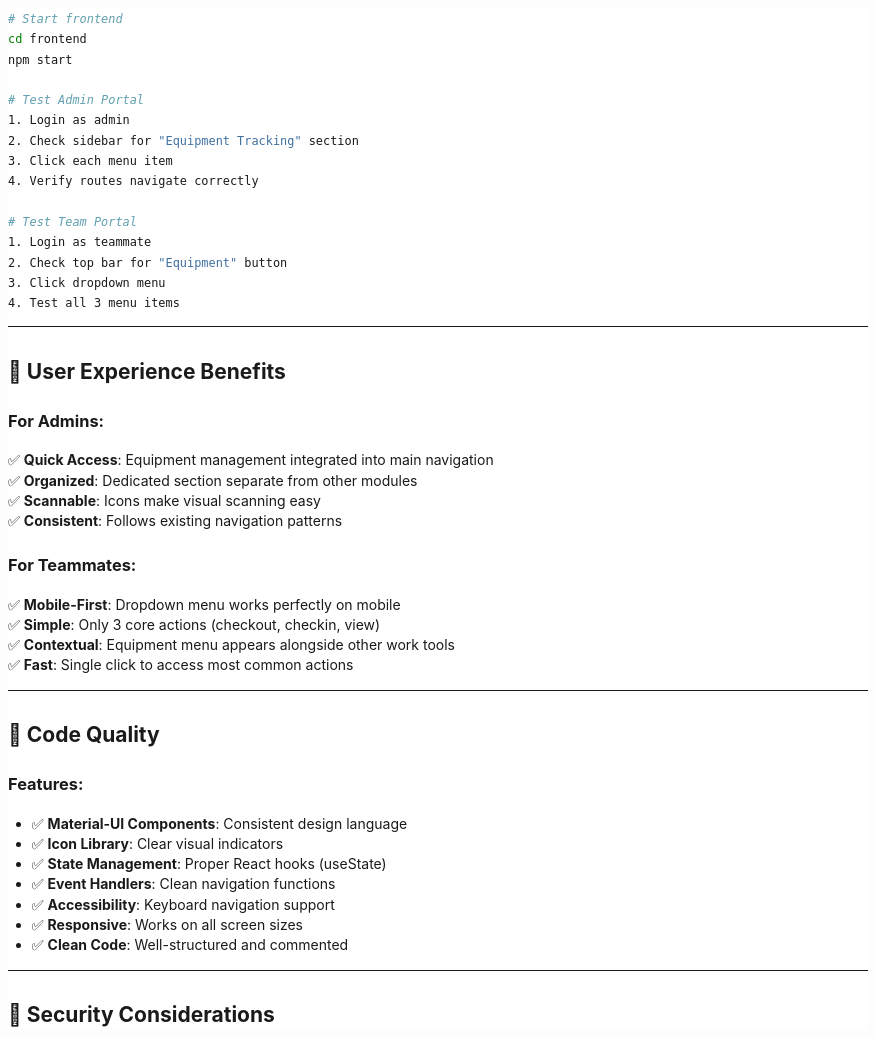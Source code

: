 ```bash
# Start frontend
cd frontend
npm start

# Test Admin Portal
1. Login as admin
2. Check sidebar for "Equipment Tracking" section
3. Click each menu item
4. Verify routes navigate correctly

# Test Team Portal
1. Login as teammate
2. Check top bar for "Equipment" button
3. Click dropdown menu
4. Test all 3 menu items
```

---

## 🎯 User Experience Benefits

### For Admins:
✅ **Quick Access**: Equipment management integrated into main navigation  
✅ **Organized**: Dedicated section separate from other modules  
✅ **Scannable**: Icons make visual scanning easy  
✅ **Consistent**: Follows existing navigation patterns  

### For Teammates:
✅ **Mobile-First**: Dropdown menu works perfectly on mobile  
✅ **Simple**: Only 3 core actions (checkout, checkin, view)  
✅ **Contextual**: Equipment menu appears alongside other work tools  
✅ **Fast**: Single click to access most common actions  

---

## 📝 Code Quality

### Features:
- ✅ **Material-UI Components**: Consistent design language
- ✅ **Icon Library**: Clear visual indicators
- ✅ **State Management**: Proper React hooks (useState)
- ✅ **Event Handlers**: Clean navigation functions
- ✅ **Accessibility**: Keyboard navigation support
- ✅ **Responsive**: Works on all screen sizes
- ✅ **Clean Code**: Well-structured and commented

---

## 🔐 Security Considerations
